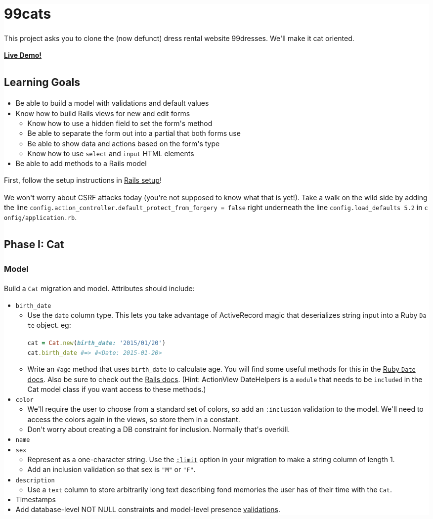 # 99cats

This project asks you to clone the (now defunct) dress rental website
99dresses. We'll make it cat oriented.

**[Live Demo!][live-demo]**

## Learning Goals

* Be able to build a model with validations and default values
* Know how to build Rails views for new and edit forms
  * Know how to use a hidden field to set the form's method
  * Be able to separate the form out into a partial that both forms use
  * Be able to show data and actions based on the form's type
  * Know how to use `select` and `input` HTML elements
* Be able to add methods to a Rails model

First, follow the setup instructions in [Rails setup][rails-setup]!

We won't worry about CSRF attacks today (you're not supposed to know
what that is yet!). Take a walk on the wild side by adding the line
`config.action_controller.default_protect_from_forgery = false` right underneath
the line `config.load_defaults 5.2` in `config/application.rb`.

[live-demo]: https://ninetyninecats.herokuapp.com/
[rails-setup]: https://github.com/appacademy/curriculum/blob/master/rails/readings/rails-setup.md

## Phase I: Cat

### Model

Build a `Cat` migration and model. Attributes should
include:

* `birth_date` 
  * Use the `date` column type. This lets you take advantage of
    ActiveRecord magic that deserializes string input into a Ruby
    `Date` object. eg:
    ```ruby
    cat = Cat.new(birth_date: '2015/01/20')
    cat.birth_date #=> #<Date: 2015-01-20>
    ```
  * Write an `#age` method that uses `birth_date` to calculate age.
    You will find some useful methods for this in the [Ruby `Date`
    docs][date-docs]. Also be sure to check out the [Rails docs][time-ago]. (Hint: ActionView DateHelpers is a `module` that needs to be `included` in the Cat model class if you want access to these methods.)
* `color`
  * We'll require the user to choose from a standard set of colors, so
    add an `:inclusion` validation to the model. We'll need to access
    the colors again in the views, so store them in a constant.
  * Don't worry about creating a DB constraint for inclusion. Normally
    that's overkill.
* `name`
* `sex`
  * Represent as a one-character string. Use the [`:limit`][limit-docs]
    option in your migration to make a string column of length 1.
  * Add an inclusion validation so that sex is `"M"` or `"F"`.
* `description`
  * Use a `text` column to store arbitrarily long text describing
    fond memories the user has of their time with the `Cat`.
* Timestamps
* Add database-level NOT NULL constraints and model-level presence [validations][validations].


[date-docs]: http://ruby-doc.org/stdlib-2.1.2/libdoc/date/rdoc/Date.html
[time-ago]: http://api.rubyonrails.org/classes/ActionView/Helpers/DateHelper.html#method-i-time_ago_in_words
[limit-docs]: http://api.rubyonrails.org/classes/ActiveRecord/ConnectionAdapters/TableDefinition.html#method-i-column
[validations]: https://github.com/appacademy/curriculum/blob/master/rails/projects/ninety_nine_cats_i/sql/readings/validations.md
[table-link]: https://developer.mozilla.org/en-US/docs/Web/HTML/Element/table
[sql-ternary-logic]: https://github.com/appacademy/curriculum/blob/master/rails/projects/ninety_nine_cats_i/sql/readings/sql-ternary-logic.md
[exists]: http://apidock.com/rails/ActiveRecord/FinderMethods/exists%3F
[transaction-api]: http://api.rubyonrails.org/v3.2.16/classes/ActiveRecord/Transactions/ClassMethods.html
[member-routes]: https://github.com/appacademy/curriculum/blob/master/rails/readings/routing-part-iii.md